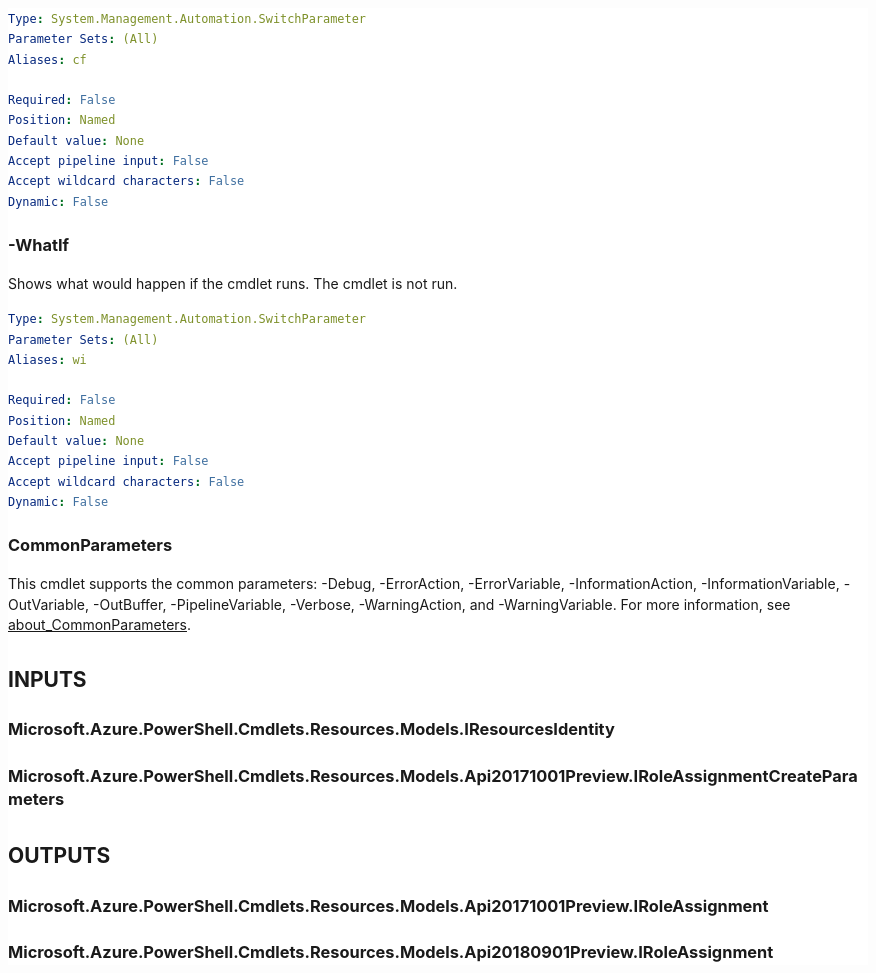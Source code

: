 ```yaml
Type: System.Management.Automation.SwitchParameter
Parameter Sets: (All)
Aliases: cf

Required: False
Position: Named
Default value: None
Accept pipeline input: False
Accept wildcard characters: False
Dynamic: False
```

### -WhatIf
Shows what would happen if the cmdlet runs.
The cmdlet is not run.

```yaml
Type: System.Management.Automation.SwitchParameter
Parameter Sets: (All)
Aliases: wi

Required: False
Position: Named
Default value: None
Accept pipeline input: False
Accept wildcard characters: False
Dynamic: False
```

### CommonParameters
This cmdlet supports the common parameters: -Debug, -ErrorAction, -ErrorVariable, -InformationAction, -InformationVariable, -OutVariable, -OutBuffer, -PipelineVariable, -Verbose, -WarningAction, and -WarningVariable. For more information, see [about_CommonParameters](http://go.microsoft.com/fwlink/?LinkID=113216).

## INPUTS

### Microsoft.Azure.PowerShell.Cmdlets.Resources.Models.IResourcesIdentity

### Microsoft.Azure.PowerShell.Cmdlets.Resources.Models.Api20171001Preview.IRoleAssignmentCreateParameters

## OUTPUTS

### Microsoft.Azure.PowerShell.Cmdlets.Resources.Models.Api20171001Preview.IRoleAssignment

### Microsoft.Azure.PowerShell.Cmdlets.Resources.Models.Api20180901Preview.IRoleAssignment
